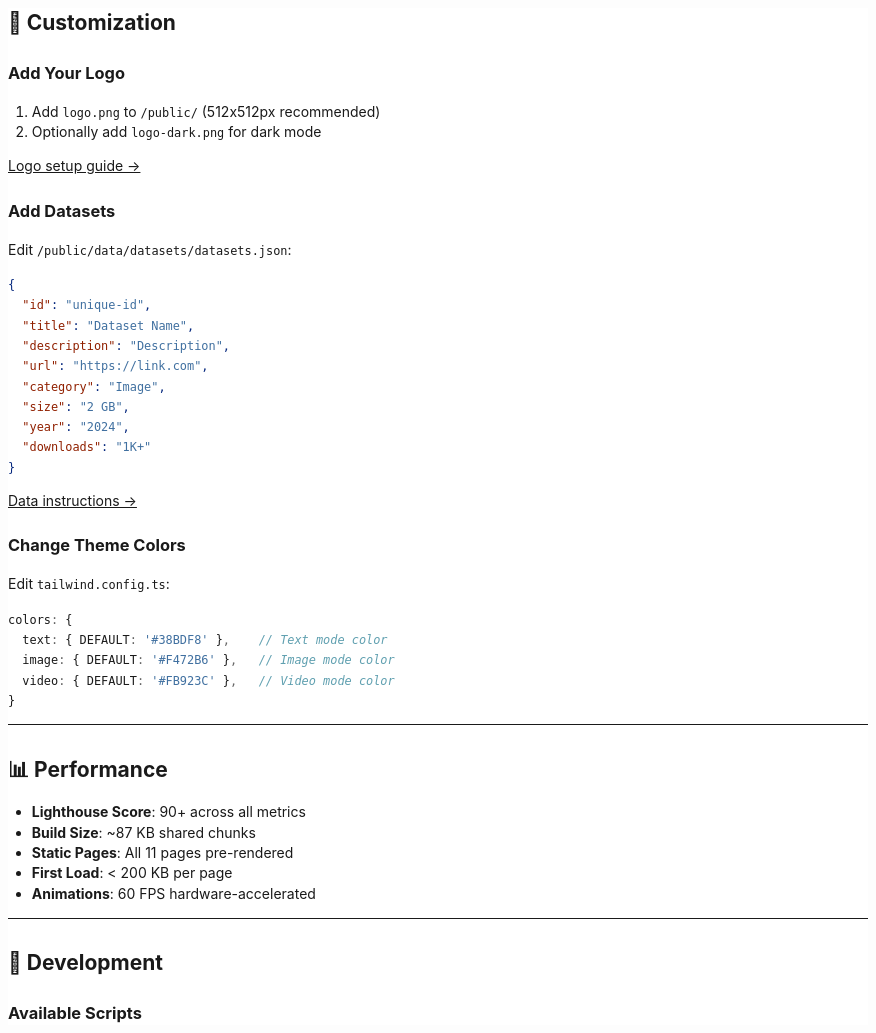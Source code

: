 ## 🎨 Customization

### Add Your Logo
1. Add `logo.png` to `/public/` (512x512px recommended)
2. Optionally add `logo-dark.png` for dark mode

[Logo setup guide →](./docs/LOGO_SETUP.md)

### Add Datasets
Edit `/public/data/datasets/datasets.json`:
```json
{
  "id": "unique-id",
  "title": "Dataset Name",
  "description": "Description",
  "url": "https://link.com",
  "category": "Image",
  "size": "2 GB",
  "year": "2024",
  "downloads": "1K+"
}
```

[Data instructions →](./docs/DATA_INSTRUCTIONS.md)

### Change Theme Colors
Edit `tailwind.config.ts`:
```ts
colors: {
  text: { DEFAULT: '#38BDF8' },    // Text mode color
  image: { DEFAULT: '#F472B6' },   // Image mode color
  video: { DEFAULT: '#FB923C' },   // Video mode color
}
```

---

## 📊 Performance

- **Lighthouse Score**: 90+ across all metrics
- **Build Size**: ~87 KB shared chunks
- **Static Pages**: All 11 pages pre-rendered
- **First Load**: < 200 KB per page
- **Animations**: 60 FPS hardware-accelerated

---

## 🔧 Development

### Available Scripts
